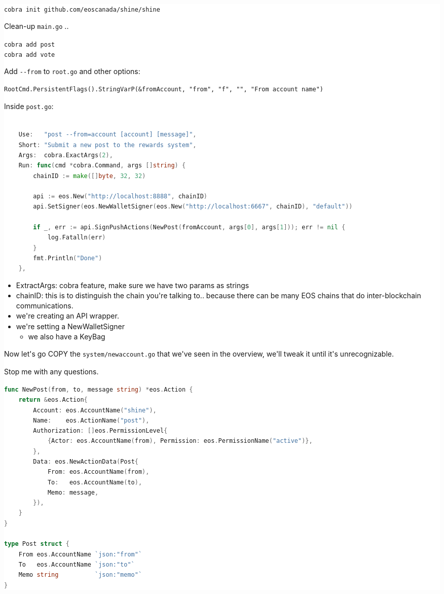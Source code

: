     cobra init github.com/eoscanada/shine/shine

Clean-up `main.go` ..

    cobra add post
    cobra add vote

Add `--from` to `root.go` and other options:

	RootCmd.PersistentFlags().StringVarP(&fromAccount, "from", "f", "", "From account name")


Inside `post.go`:

```go

	Use:   "post --from=account [account] [message]",
	Short: "Submit a new post to the rewards system",
	Args:  cobra.ExactArgs(2),
	Run: func(cmd *cobra.Command, args []string) {
		chainID := make([]byte, 32, 32)

		api := eos.New("http://localhost:8888", chainID)
		api.SetSigner(eos.NewWalletSigner(eos.New("http://localhost:6667", chainID), "default"))

		if _, err := api.SignPushActions(NewPost(fromAccount, args[0], args[1])); err != nil {
			log.Fatalln(err)
		}
		fmt.Println("Done")
	},
```

* ExtractArgs: cobra feature, make sure we have two params as strings
* chainID: this is to distinguish the chain you're talking to.. because there can be many EOS chains that do inter-blockchain communications.
* we're creating an API wrapper.
* we're setting a NewWalletSigner
  * we also have a KeyBag

Now let's go COPY the `system/newaccount.go` that we've seen in the overview, we'll tweak it until it's unrecognizable.

Stop me with any questions.

```go
func NewPost(from, to, message string) *eos.Action {
	return &eos.Action{
		Account: eos.AccountName("shine"),
		Name:    eos.ActionName("post"),
		Authorization: []eos.PermissionLevel{
			{Actor: eos.AccountName(from), Permission: eos.PermissionName("active")},
		},
		Data: eos.NewActionData(Post{
			From: eos.AccountName(from),
			To:   eos.AccountName(to),
			Memo: message,
		}),
	}
}

type Post struct {
	From eos.AccountName `json:"from"`
	To   eos.AccountName `json:"to"`
	Memo string          `json:"memo"`
}
```

